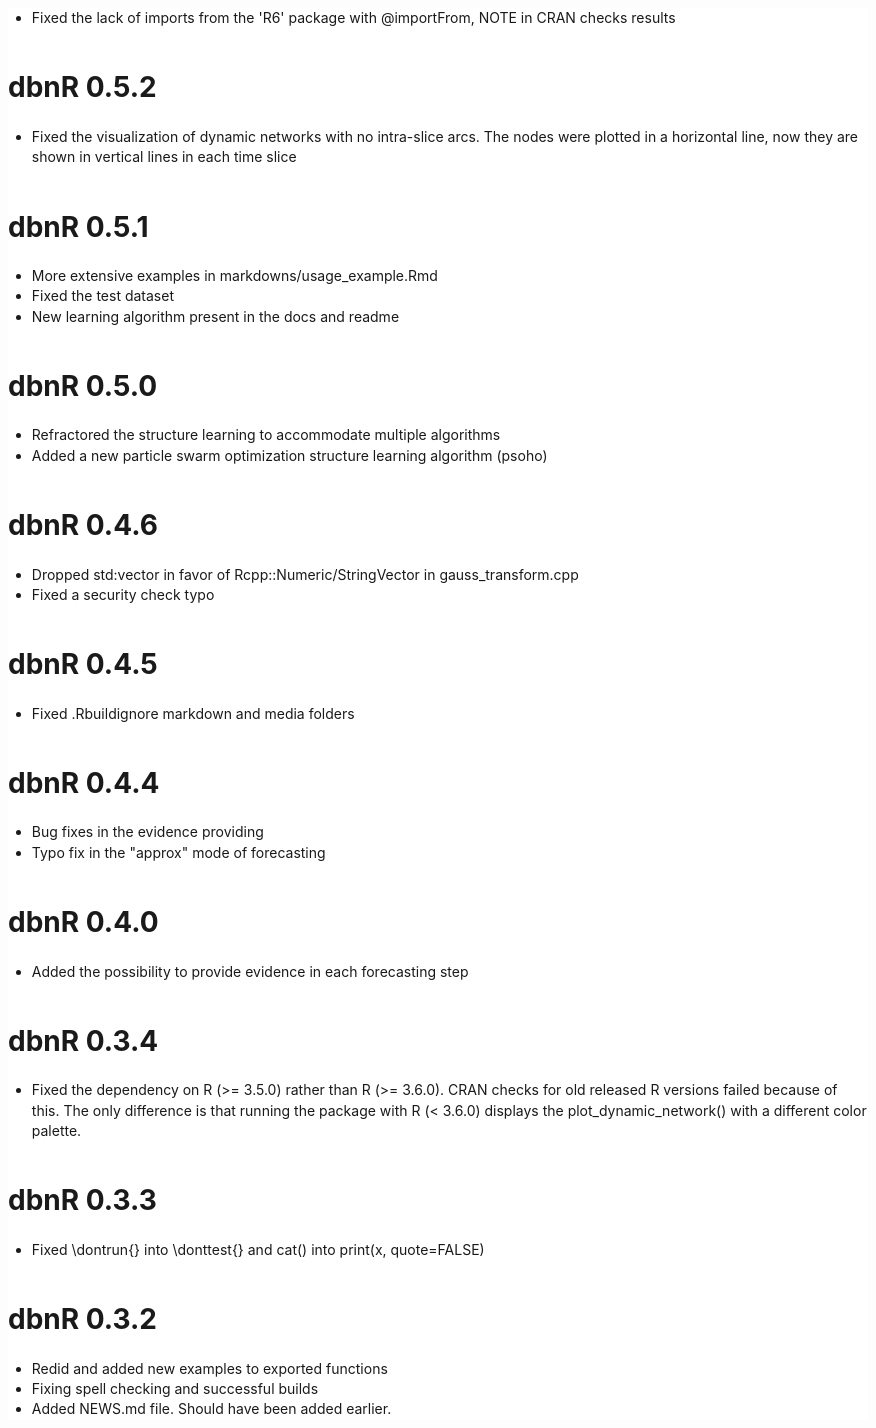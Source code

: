 * Fixed the lack of imports from the 'R6' package with @importFrom, NOTE in CRAN checks results

# dbnR 0.5.2

* Fixed the visualization of dynamic networks with no intra-slice arcs. The nodes were plotted in a horizontal line, now they are shown in vertical lines in each time slice

# dbnR 0.5.1

* More extensive examples in markdowns/usage_example.Rmd
* Fixed the test dataset
* New learning algorithm present in the docs and readme

# dbnR 0.5.0

* Refractored the structure learning to accommodate multiple algorithms
* Added a new particle swarm optimization structure learning algorithm (psoho)

# dbnR 0.4.6

* Dropped std:vector in favor of Rcpp::Numeric/StringVector in gauss_transform.cpp
* Fixed a security check typo

# dbnR 0.4.5

* Fixed .Rbuildignore markdown and media folders

# dbnR 0.4.4

* Bug fixes in the evidence providing
* Typo fix in the "approx" mode of forecasting

# dbnR 0.4.0

* Added the possibility to provide evidence in each forecasting step

# dbnR 0.3.4

* Fixed the dependency on R (>= 3.5.0) rather than R (>= 3.6.0). CRAN checks for old released R versions failed because of this. The only difference is that running the package with R (< 3.6.0) displays the plot_dynamic_network() with a different color palette.

# dbnR 0.3.3

* Fixed \dontrun{} into \donttest{} and cat() into print(x, quote=FALSE)

# dbnR 0.3.2

* Redid and added new examples to exported functions
* Fixing spell checking and successful builds
* Added NEWS.md file. Should have been added earlier.